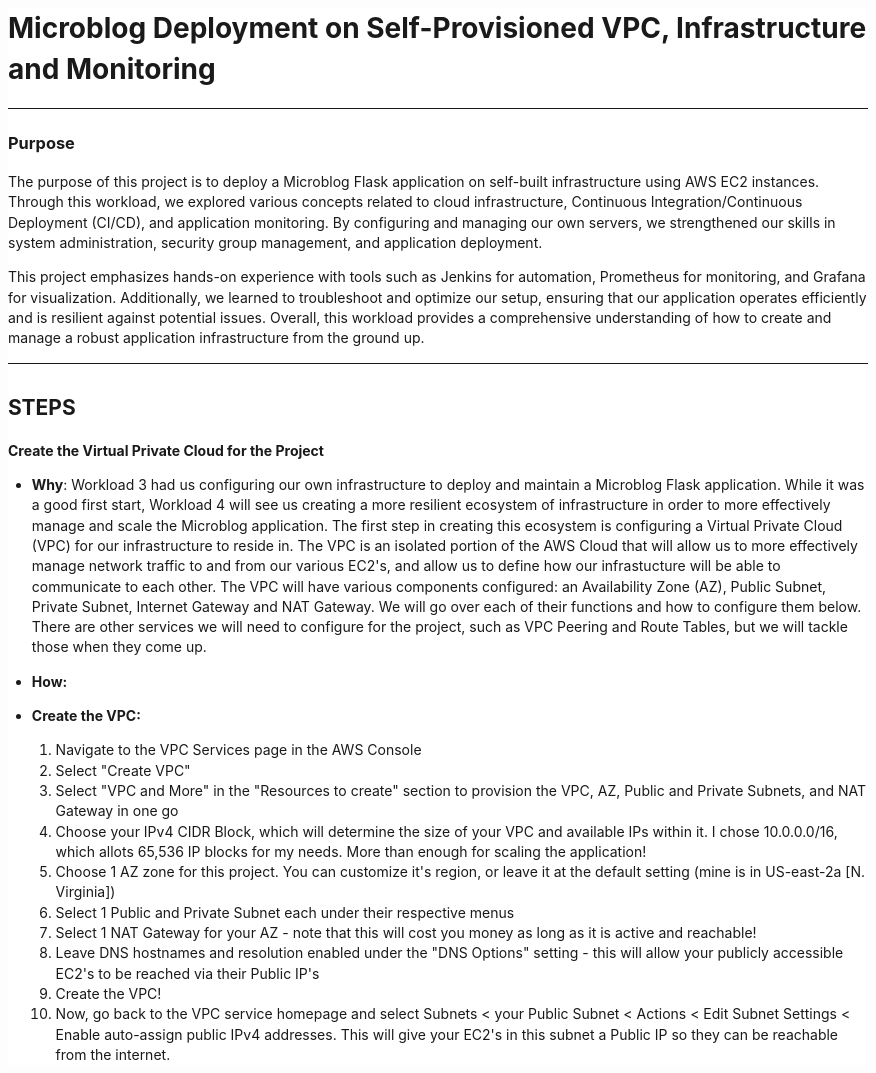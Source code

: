 # Microblog Deployment on Self-Provisioned VPC, Infrastructure and Monitoring

---
### Purpose

The purpose of this project is to deploy a Microblog Flask application on self-built infrastructure using AWS EC2 instances. Through this workload, we explored various concepts related to cloud infrastructure, Continuous Integration/Continuous Deployment (CI/CD), and application monitoring. By configuring and managing our own servers, we strengthened our skills in system administration, security group management, and application deployment.

This project emphasizes hands-on experience with tools such as Jenkins for automation, Prometheus for monitoring, and Grafana for visualization. Additionally, we learned to troubleshoot and optimize our setup, ensuring that our application operates efficiently and is resilient against potential issues. Overall, this workload provides a comprehensive understanding of how to create and manage a robust application infrastructure from the ground up.

---
## STEPS

**Create the Virtual Private Cloud for the Project**
- **Why**: Workload 3 had us configuring our own infrastructure to deploy and maintain a Microblog Flask application. While it was a good first start, Workload 4 will see us creating a more resilient ecosystem of infrastructure in order to more effectively manage and scale the Microblog application. The first step in creating this ecosystem is configuring a Virtual Private Cloud (VPC) for our infrastructure to reside in. The VPC is an isolated portion of the AWS Cloud that will allow us to more effectively manage network traffic to and from our various EC2's, and allow us to define how our infrastucture will be able to communicate to each other. The VPC will have various components configured: an Availability Zone (AZ), Public Subnet, Private Subnet, Internet Gateway and NAT Gateway. We will go over each of their functions and how to configure them below. There are other services we will need to configure for the project, such as VPC Peering and Route Tables, but we will tackle those when they come up. 
  
- **How:**
- **Create the VPC:**
    1. Navigate to the VPC Services page in the AWS Console
    2. Select "Create VPC"
    3. Select "VPC and More" in the "Resources to create" section to provision the VPC, AZ, Public and Private Subnets, and NAT Gateway in one go
    4. Choose your IPv4 CIDR Block, which will determine the size of your VPC and available IPs within it. I chose 10.0.0.0/16, which allots 65,536 IP blocks for my needs. More than enough for scaling the application!
    5. Choose 1 AZ zone for this project. You can customize it's region, or leave it at the default setting (mine is in US-east-2a [N. Virginia])
    6. Select 1 Public and Private Subnet each under their respective menus
    7. Select 1 NAT Gateway for your AZ - note that this will cost you money as long as it is active and reachable!
    8. Leave DNS hostnames and resolution enabled under the "DNS Options" setting - this will allow your publicly accessible EC2's to be reached via their Public IP's
    9. Create the VPC!
    10. Now, go back to the VPC service homepage and select Subnets < your Public Subnet < Actions < Edit Subnet Settings < Enable auto-assign public IPv4 addresses. This will give your EC2's in this subnet a Public IP 
        so they can be reachable from the internet.
